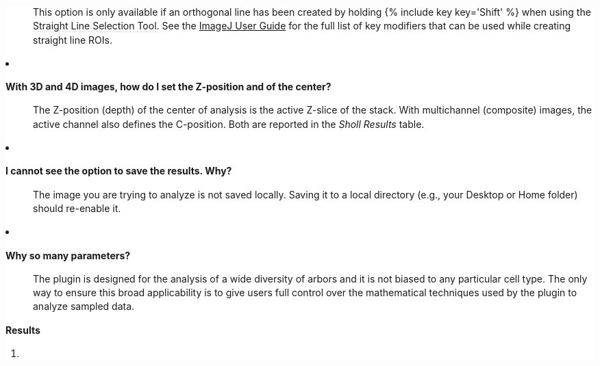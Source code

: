 </li>
<dl>
<dd markdown="1">

This option is only available if an orthogonal line has been created by holding {% include key key='Shift' %} when using the <span style="border-bottom:1px dotted #ccc;">Straight Line Selection Tool</span>. See the [ImageJ User Guide](https://imagej.net/ij/docs/guide/) for the full list of key modifiers that can be used while creating straight line ROIs.

</dd>
</dl>
<li markdown="1">

<span id="faq:z-position"></span>**With 3D and 4D images, how do I set the Z-position and of the center?**

</li>
<dl>
<dd markdown="1">

The Z-position (depth) of the center of analysis is the active Z-slice of the stack. With multichannel (composite) images, the active channel also defines the C-position. Both are reported in the *Sholl Results* table.

</dd>
</dl>
<li markdown="1">

<span id="faq:saving"></span>**I cannot see the option to save the results. Why?**

</li>
<dl>
<dd markdown="1">

The image you are trying to analyze is not saved locally. Saving it to a local directory (e.g., your Desktop or Home folder) should re-enable it.

</dd>
</dl>
<li markdown="1">

<span id="faq:parameters"></span>**Why so many parameters?**

</li>
<dl>
<dd markdown="1">

The plugin is designed for the analysis of a wide diversity of arbors and it is not biased to any particular cell type. The only way to ensure this broad applicability is to give users full control over the mathematical techniques used by the plugin to analyze sampled data.

</dd>
</dl>
</ol>

**Results**

<ol>
<li markdown="1">
